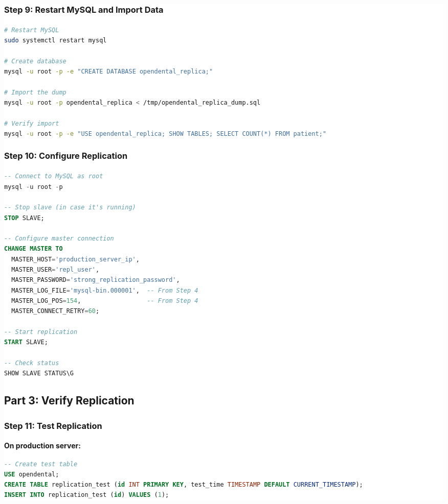 ```ini
```

### Step 9: Restart MySQL and Import Data

```bash
# Restart MySQL
sudo systemctl restart mysql

# Create database
mysql -u root -p -e "CREATE DATABASE opendental_replica;"

# Import the dump
mysql -u root -p opendental_replica < /tmp/opendental_replica_dump.sql

# Verify import
mysql -u root -p -e "USE opendental_replica; SHOW TABLES; SELECT COUNT(*) FROM patient;"
```

### Step 10: Configure Replication

```sql
-- Connect to MySQL as root
mysql -u root -p

-- Stop slave (in case it's running)
STOP SLAVE;

-- Configure master connection
CHANGE MASTER TO
  MASTER_HOST='production_server_ip',
  MASTER_USER='repl_user',
  MASTER_PASSWORD='strong_replication_password',
  MASTER_LOG_FILE='mysql-bin.000001',  -- From Step 4
  MASTER_LOG_POS=154,                  -- From Step 4
  MASTER_CONNECT_RETRY=60;

-- Start replication
START SLAVE;

-- Check status
SHOW SLAVE STATUS\G
```

## Part 3: Verify Replication

### Step 11: Test Replication

**On production server:**
```sql
-- Create test table
USE opendental;
CREATE TABLE replication_test (id INT PRIMARY KEY, test_time TIMESTAMP DEFAULT CURRENT_TIMESTAMP);
INSERT INTO replication_test (id) VALUES (1);
```
